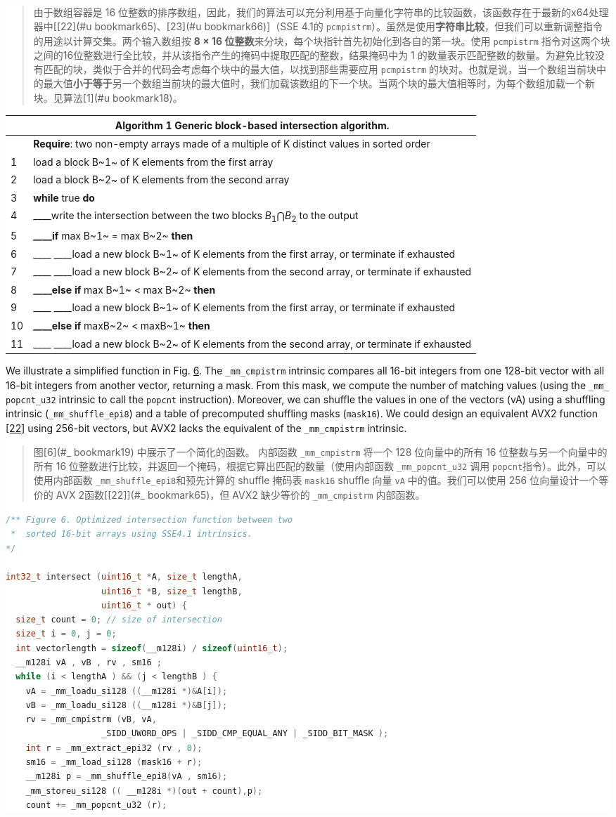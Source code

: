 > 由于数组容器是 16 位整数的排序数组，因此，我们的算法可以充分利用基于向量化字符串的比较函数，该函数存在于最新的x64处理器中[[22](#u bookmark65)、[23](#u bookmark66)]（SSE 4.1的 `pcmpistrm`）。虽然是使用**字符串比较**，但我们可以重新调整指令的用途以计算交集。两个输入数组按 **8 × 16 位整数**来分块，每个块指针首先初始化到各自的第一块。使用 `pcmpistrm` 指令对这两个块之间的16位整数进行全比较，并从该指令产生的掩码中提取匹配的整数，结果掩码中为 1 的数量表示匹配整数的数量。为避免比较没有匹配的块，类似于合并的代码会考虑每个块中的最大值，以找到那些需要应用 `pcmpistrm` 的块对。也就是说，当一个数组当前块中的最大值**小于等于**另一个数组当前块的最大值时，我们加载该数组的下一个块。当两个块的最大值相等时，为每个数组加载一个新块。见算法[1](#u bookmark18)。

|      | Algorithm 1 Generic block-based intersection algorithm.      |
| ---- | ------------------------------------------------------------ |
|      | **Require**: two non-empty arrays made of a multiple of K distinct values in sorted order |
| 1    | load a block B~1~ of K elements from the first array         |
| 2    | load a block B~2~ of K elements from the second array        |
| 3    | **while** true **do**                                        |
| 4    | ____write the intersection between the two  blocks $B_{1} \bigcap B_{2}$ to the output |
| 5    | **____if** max B~1~ = max B~2~ **then**                      |
| 6    | ____ ____load a new block B~1~ of K elements from the first array, or terminate if exhausted |
| 7    | ____ ____load a new block B~2~ of K elements from the second array, or terminate if exhausted |
| 8    | **____else if** max B~1~ < max B~2~ **then**                 |
| 9    | ____ ____load a new block B~1~ of K elements from the first array, or terminate if exhausted |
| 10   | **____else if** maxB~2~ < maxB~1~ **then**                   |
| 11   | ____ ____load a new block B~2~ of K elements from the second array, or terminate if exhausted |

We illustrate a simplified function in Fig. [6](#_bookmark19). The `_mm_cmpistrm` intrinsic compares all 16-bit integers from one 128-bit vector with all 16-bit integers from another vector, returning a mask. From this mask, we compute the number of matching values (using the `_mm_popcnt_u32` intrinsic to call the `popcnt` instruction). Moreover, we can shuffle the values in one of the vectors (vA) using a shuffling intrinsic (`_mm_shuffle_epi8`) and a table of precomputed shuffling masks (`mask16`). We could design an equivalent AVX2 function [[22]](#_bookmark65) using 256-bit vectors, but AVX2 lacks the equivalent of the `_mm_cmpistrm` intrinsic.

> 图[6](#_ bookmark19) 中展示了一个简化的函数。 内部函数 `_mm_cmpistrm` 将一个 128 位向量中的所有 16 位整数与另一个向量中的所有 16 位整数进行比较，并返回一个掩码，根据它算出匹配的数量（使用内部函数 `_mm_popcnt_u32` 调用 `popcnt`指令）。此外，可以使用内部函数 `_mm_shuffle_epi8`和预先计算的 shuffle 掩码表 `mask16` shuffle 向量 `vA` 中的值。我们可以使用 256 位向量设计一个等价的 AVX 2函数[[22]](#_ bookmark65)，但 AVX2 缺少等价的 `_mm_cmpistrm` 内部函数。
>

```c
/** Figure 6. Optimized intersection function between two 
 *  sorted 16-bit arrays using SSE4.1 intrinsics.
*/

int32_t intersect (uint16_t *A, size_t lengthA,
                   uint16_t *B, size_t lengthB,
                   uint16_t * out) {
  size_t count = 0; // size of intersection
  size_t i = 0, j = 0;
  int vectorlength = sizeof(__m128i) / sizeof(uint16_t);
  __m128i vA , vB , rv , sm16 ;
  while (i < lengthA ) && (j < lengthB ) {
    vA = _mm_loadu_si128 ((__m128i *)&A[i]);
    vB = _mm_loadu_si128 ((__m128i *)&B[j]);
    rv = _mm_cmpistrm (vB, vA,
                   _SIDD_UWORD_OPS | _SIDD_CMP_EQUAL_ANY | _SIDD_BIT_MASK );
    int r = _mm_extract_epi32 (rv , 0);
    sm16 = _mm_load_si128 (mask16 + r);
    __m128i p = _mm_shuffle_epi8(vA , sm16);
    _mm_storeu_si128 (( __m128i *)(out + count),p);
    count += _mm_popcnt_u32 (r);
```